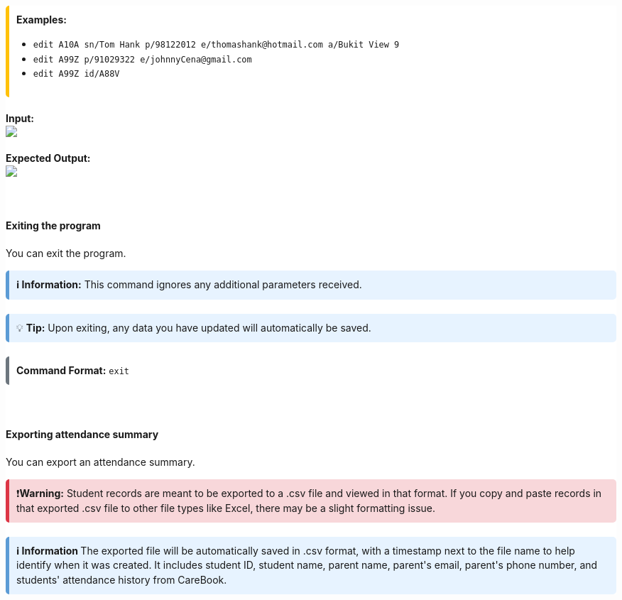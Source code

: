 <div style="padding: 10px; border-radius: 5px; border-left: 5px solid #ffc107; margin-bottom: 20px;">
  <strong>Examples:</strong>
  <ul>
    <li><code>edit A10A sn/Tom Hank p/98122012 e/thomashank@hotmail.com a/Bukit View 9</code></li>
    <li><code>edit A99Z p/91029322 e/johnnyCena@gmail.com</code></li>
    <li><code>edit A99Z id/A88V</code></li>
  </ul>
</div>


**Input:** <br>
<img src="images/editcommandinput.png" width="500">

**Expected Output:** <br>
<img src="images/editcommandoutput.png" width="500">
<p>&nbsp;</p>

#### Exiting the program
You can exit the program.

<div style="background-color: #e7f3ff; padding: 10px; border-radius: 5px; border-left: 5px solid #5b9bd5; margin-bottom: 20px;">
    <strong>ℹ  Information:</strong> This command ignores any additional parameters received.
</div>

<div style="background-color: #e7f3ff; padding: 10px; border-radius: 5px; border-left: 5px solid #5b9bd5; margin-bottom: 20px;">
  💡 <strong>Tip:</strong> Upon exiting, any data you have updated will automatically be saved.
</div>

<div style="padding: 10px; border-radius: 5px; border-left: 5px solid #6c757d; margin-bottom: 20px;">
  <strong>Command Format:</strong> <code>exit</code>
</div>

<p>&nbsp;</p>

#### Exporting attendance summary
You can export an attendance summary.

<div style="background-color: #f8d7da; padding: 10px; border-radius: 5px; border-left: 5px solid #dc3545; margin-bottom: 20px;">
  ❗<strong>Warning:</strong> Student records are meant to be exported to a .csv file and viewed in that format. If you copy and paste records in that exported .csv file to other file types like Excel,
there may be a slight formatting issue.
</div>

<div style="background-color: #e7f3ff; padding: 10px; border-radius: 5px; border-left: 5px solid #5b9bd5; margin-bottom: 20px;">
  <strong>ℹ  Information </strong> The exported file will be automatically saved in .csv format, with a timestamp next
        to the file name to help identify when it was created. It includes student ID, student name, parent name,
parent's email, parent's phone number, and students' attendance history from CareBook.
</div>
